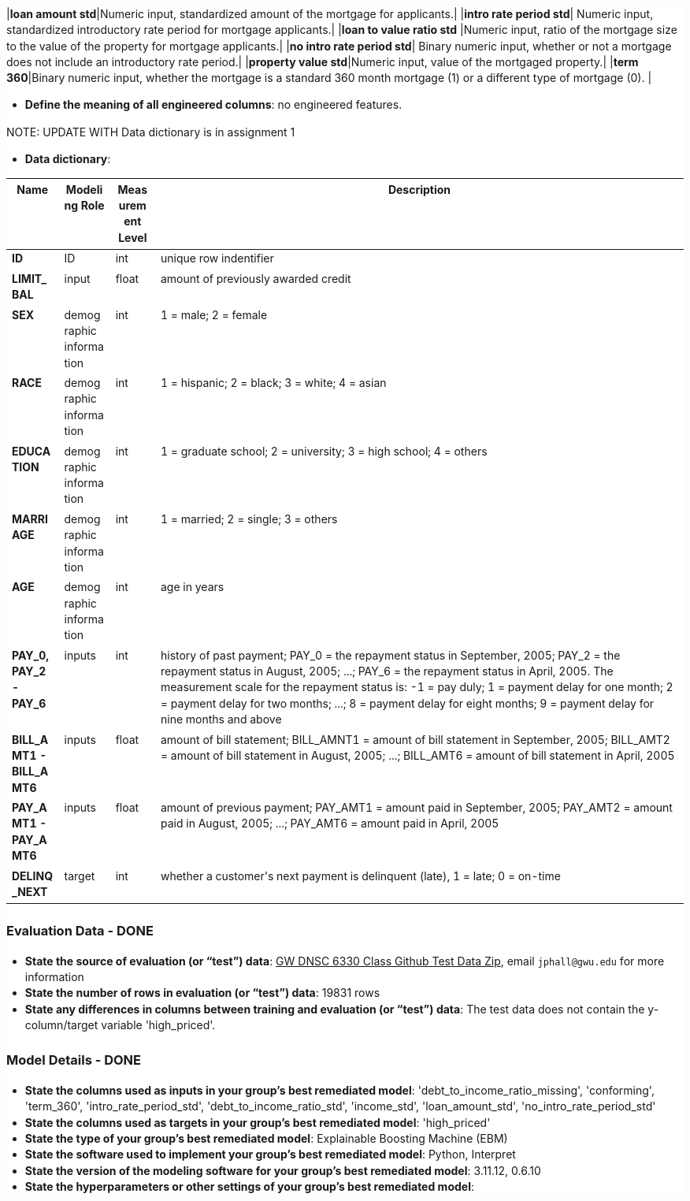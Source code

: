   |**loan amount std**|Numeric input, standardized amount of the mortgage for applicants.|
  |**intro rate period std**| Numeric input, standardized introductory rate period for mortgage applicants.|
  |**loan to value ratio std** |Numeric input, ratio of the mortgage size to the value of the property for mortgage applicants.|
  |**no intro rate period std**| Binary numeric input, whether or not a mortgage does not include an introductory rate period.|
  |**property value std**|Numeric input, value of the mortgaged property.|
  |**term 360**|Binary numeric input, whether the mortgage is a standard 360 month mortgage (1) or a different type of mortgage (0). |


- **Define the meaning of all engineered columns**: no engineered features.

NOTE: UPDATE WITH Data dictionary is in assignment 1 

- **Data dictionary**:

| Name | Modeling Role | Measurement Level| Description|
| ---- | ------------- | ---------------- | ---------- |
|**ID**| ID | int | unique row indentifier |
| **LIMIT_BAL** | input | float | amount of previously awarded credit |
| **SEX** | demographic information | int | 1 = male; 2 = female
| **RACE** | demographic information | int | 1 = hispanic; 2 = black; 3 = white; 4 = asian |
| **EDUCATION** | demographic information | int | 1 = graduate school; 2 = university; 3 = high school; 4 = others |
| **MARRIAGE** | demographic information | int | 1 = married; 2 = single; 3 = others |
| **AGE** | demographic information | int | age in years |
| **PAY_0, PAY_2 - PAY_6** | inputs | int | history of past payment; PAY_0 = the repayment status in September, 2005; PAY_2 = the repayment status in August, 2005; ...; PAY_6 = the repayment status in April, 2005. The measurement scale for the repayment status is: -1 = pay duly; 1 = payment delay for one month; 2 = payment delay for two months; ...; 8 = payment delay for eight months; 9 = payment delay for nine months and above |
| **BILL_AMT1 - BILL_AMT6** | inputs | float | amount of bill statement; BILL_AMNT1 = amount of bill statement in September, 2005; BILL_AMT2 = amount of bill statement in August, 2005; ...; BILL_AMT6 = amount of bill statement in April, 2005 |
| **PAY_AMT1 - PAY_AMT6** | inputs | float | amount of previous payment; PAY_AMT1 = amount paid in September, 2005; PAY_AMT2 = amount paid in August, 2005; ...; PAY_AMT6 = amount paid in April, 2005 |
| **DELINQ_NEXT**| target | int | whether a customer's next payment is delinquent (late), 1 = late; 0 = on-time |

### Evaluation Data - DONE

- **State the source of evaluation (or “test”) data**: [GW DNSC 6330 Class Github Test Data Zip](https://github.com/jphall663/GWU_rml/tree/master/assignments/data), email `jphall@gwu.edu` for more information
- **State the number of rows in evaluation (or “test”) data**: 19831 rows
- **State any differences in columns between training and evaluation (or “test”) data**: The test data does not contain the y-column/target variable 'high_priced'.

### Model Details - DONE

- **State the columns used as inputs in your group’s best remediated model**: 'debt_to_income_ratio_missing', 'conforming', 'term_360', 'intro_rate_period_std', 'debt_to_income_ratio_std', 'income_std', 'loan_amount_std', 'no_intro_rate_period_std'
- **State the columns used as targets in your group’s best remediated model**: 'high_priced'
- **State the type of your group’s best remediated model**: Explainable Boosting Machine (EBM)
- **State the software used to implement your group’s best remediated model**: Python, Interpret
- **State the version of the modeling software for your group’s best remediated model**: 3.11.12, 0.6.10
- **State the hyperparameters or other settings of your group’s best remediated model**:
